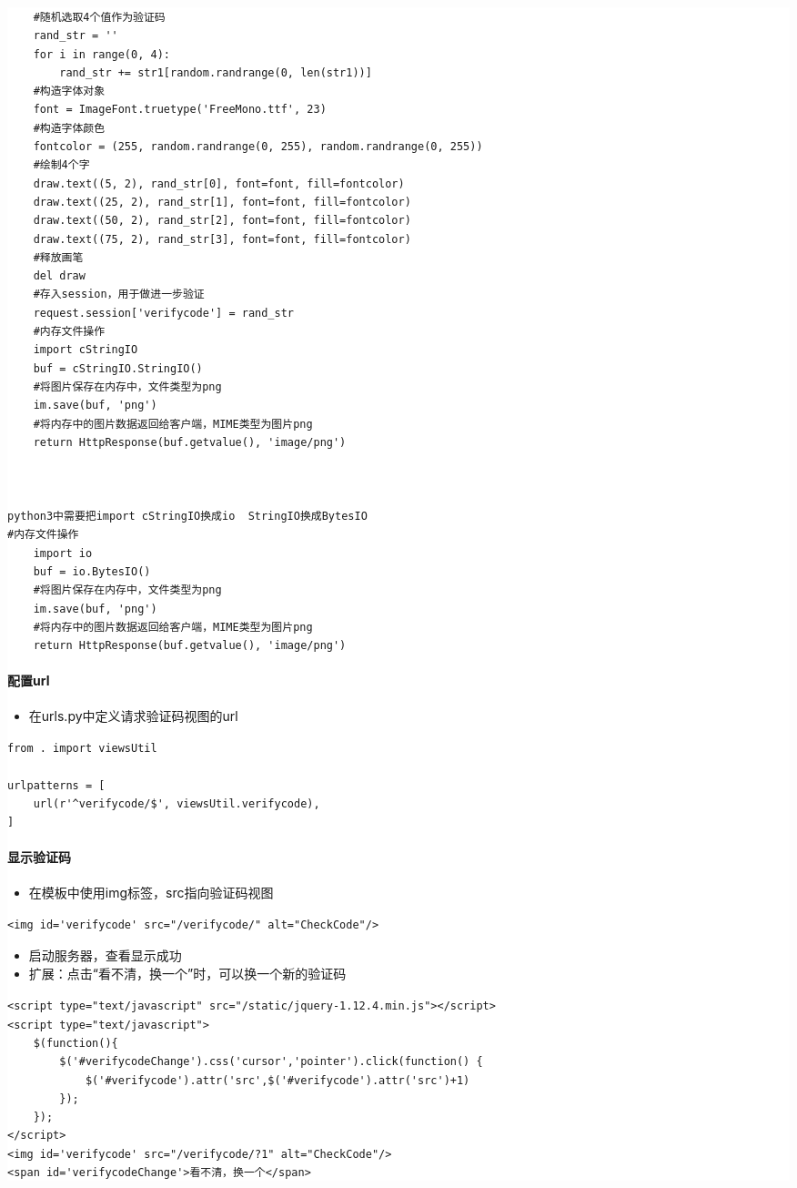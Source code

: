 ```
    #随机选取4个值作为验证码
    rand_str = ''
    for i in range(0, 4):
        rand_str += str1[random.randrange(0, len(str1))]
    #构造字体对象
    font = ImageFont.truetype('FreeMono.ttf', 23)
    #构造字体颜色
    fontcolor = (255, random.randrange(0, 255), random.randrange(0, 255))
    #绘制4个字
    draw.text((5, 2), rand_str[0], font=font, fill=fontcolor)
    draw.text((25, 2), rand_str[1], font=font, fill=fontcolor)
    draw.text((50, 2), rand_str[2], font=font, fill=fontcolor)
    draw.text((75, 2), rand_str[3], font=font, fill=fontcolor)
    #释放画笔
    del draw
    #存入session，用于做进一步验证
    request.session['verifycode'] = rand_str
    #内存文件操作
    import cStringIO
    buf = cStringIO.StringIO()
    #将图片保存在内存中，文件类型为png
    im.save(buf, 'png')
    #将内存中的图片数据返回给客户端，MIME类型为图片png
    return HttpResponse(buf.getvalue(), 'image/png')
    
    

python3中需要把import cStringIO换成io  StringIO换成BytesIO
#内存文件操作
    import io
    buf = io.BytesIO()
    #将图片保存在内存中，文件类型为png
    im.save(buf, 'png')
    #将内存中的图片数据返回给客户端，MIME类型为图片png
    return HttpResponse(buf.getvalue(), 'image/png')
```
#### 配置url
+ 在urls.py中定义请求验证码视图的url
```
from . import viewsUtil

urlpatterns = [
    url(r'^verifycode/$', viewsUtil.verifycode),
]
```
#### 显示验证码
+ 在模板中使用img标签，src指向验证码视图
```
<img id='verifycode' src="/verifycode/" alt="CheckCode"/>
```
+ 启动服务器，查看显示成功
+ 扩展：点击“看不清，换一个”时，可以换一个新的验证码
```
<script type="text/javascript" src="/static/jquery-1.12.4.min.js"></script>
<script type="text/javascript">
    $(function(){
        $('#verifycodeChange').css('cursor','pointer').click(function() {
            $('#verifycode').attr('src',$('#verifycode').attr('src')+1)
        });
    });
</script>
<img id='verifycode' src="/verifycode/?1" alt="CheckCode"/>
<span id='verifycodeChange'>看不清，换一个</span>
```